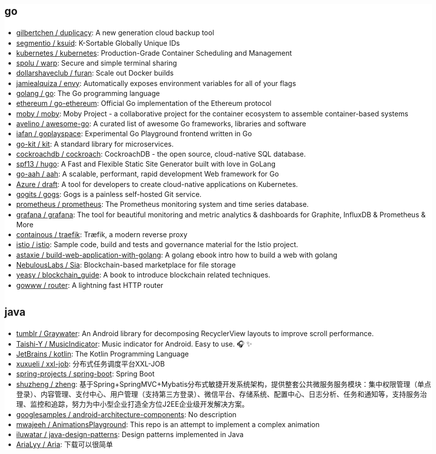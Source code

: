 ## go 
* [gilbertchen /  duplicacy](https://github.com//gilbertchen/duplicacy): A new generation cloud backup tool 
* [segmentio /  ksuid](https://github.com//segmentio/ksuid): K-Sortable Globally Unique IDs 
* [kubernetes /  kubernetes](https://github.com//kubernetes/kubernetes): Production-Grade Container Scheduling and Management 
* [spolu /  warp](https://github.com//spolu/warp): Secure and simple terminal sharing 
* [dollarshaveclub /  furan](https://github.com//dollarshaveclub/furan): Scale out Docker builds 
* [jamiealquiza /  envy](https://github.com//jamiealquiza/envy): Automatically exposes environment variables for all of your flags 
* [golang /  go](https://github.com//golang/go): The Go programming language 
* [ethereum /  go-ethereum](https://github.com//ethereum/go-ethereum): Official Go implementation of the Ethereum protocol 
* [moby /  moby](https://github.com//moby/moby): Moby Project - a collaborative project for the container ecosystem to assemble container-based systems 
* [avelino /  awesome-go](https://github.com//avelino/awesome-go): A curated list of awesome Go frameworks, libraries and software 
* [iafan /  goplayspace](https://github.com//iafan/goplayspace): Experimental Go Playground frontend written in Go 
* [go-kit /  kit](https://github.com//go-kit/kit): A standard library for microservices. 
* [cockroachdb /  cockroach](https://github.com//cockroachdb/cockroach): CockroachDB - the open source, cloud-native SQL database. 
* [spf13 /  hugo](https://github.com//spf13/hugo): A Fast and Flexible Static Site Generator built with love in GoLang 
* [go-aah /  aah](https://github.com//go-aah/aah): A scalable, performant, rapid development Web framework for Go 
* [Azure /  draft](https://github.com//Azure/draft): A tool for developers to create cloud-native applications on Kubernetes. 
* [gogits /  gogs](https://github.com//gogits/gogs): Gogs is a painless self-hosted Git service. 
* [prometheus /  prometheus](https://github.com//prometheus/prometheus): The Prometheus monitoring system and time series database. 
* [grafana /  grafana](https://github.com//grafana/grafana): The tool for beautiful monitoring and metric analytics &amp; dashboards for Graphite, InfluxDB &amp; Prometheus &amp; More 
* [containous /  traefik](https://github.com//containous/traefik): Træfik, a modern reverse proxy 
* [istio /  istio](https://github.com//istio/istio): Sample code, build and tests and governance material for the Istio project. 
* [astaxie /  build-web-application-with-golang](https://github.com//astaxie/build-web-application-with-golang): A golang ebook intro how to build a web with golang 
* [NebulousLabs /  Sia](https://github.com//NebulousLabs/Sia): Blockchain-based marketplace for file storage 
* [yeasy /  blockchain_guide](https://github.com//yeasy/blockchain_guide): A book to introduce blockchain related techniques. 
* [gowww /  router](https://github.com//gowww/router): A lightning fast HTTP router 

## java 
* [tumblr /  Graywater](https://github.com//tumblr/Graywater): An Android library for decomposing RecyclerView layouts to improve scroll performance. 
* [Taishi-Y /  MusicIndicator](https://github.com//Taishi-Y/MusicIndicator): Music indicator for Android. Easy to use. 🎧 ✨ 
* [JetBrains /  kotlin](https://github.com//JetBrains/kotlin): The Kotlin Programming Language 
* [xuxueli /  xxl-job](https://github.com//xuxueli/xxl-job): 分布式任务调度平台XXL-JOB 
* [spring-projects /  spring-boot](https://github.com//spring-projects/spring-boot): Spring Boot 
* [shuzheng /  zheng](https://github.com//shuzheng/zheng): 基于Spring+SpringMVC+Mybatis分布式敏捷开发系统架构，提供整套公共微服务服务模块：集中权限管理（单点登录）、内容管理、支付中心、用户管理（支持第三方登录）、微信平台、存储系统、配置中心、日志分析、任务和通知等，支持服务治理、监控和追踪，努力为中小型企业打造全方位J2EE企业级开发解决方案。 
* [googlesamples /  android-architecture-components](https://github.com//googlesamples/android-architecture-components): No description 
* [mwajeeh /  AnimationsPlayground](https://github.com//mwajeeh/AnimationsPlayground): This repo is an attempt to implement a complex animation 
* [iluwatar /  java-design-patterns](https://github.com//iluwatar/java-design-patterns): Design patterns implemented in Java 
* [AriaLyy /  Aria](https://github.com//AriaLyy/Aria): 下载可以很简单 